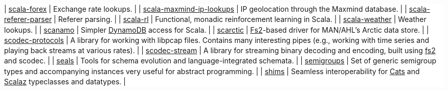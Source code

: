 | [scala-forex](https://github.com/snowplow/scala-forex)                                   | Exchange rate lookups.                                                                                                                                                                                                                                                                                                                                                                                   |
| [scala-maxmind-ip-lookups](https://github.com/snowplow/scala-maxmind-iplookups)          | IP geolocation through the Maxmind database.                                                                                                                                                                                                                                                                                                                                                             |
| [scala-referer-parser](https://github.com/snowplow-referer-parser/scala-referer-parser)  | Referer parsing.                                                                                                                                                                                                                                                                                                                                                                                         |
| [scala-rl](https://www.scalarl.com/)                                                     | Functional, monadic reinforcement learning in Scala.                                                                                                                                                                                                                                                                                                                                                     |
| [scala-weather](https://github.com/snowplow/scala-weather)                               | Weather lookups.                                                                                                                                                                                                                                                                                                                                                                                         |
| [scanamo](https://www.scanamo.org/)                                                      | Simpler [DynamoDB](https://aws.amazon.com/dynamodb/) access for Scala.                                                                                                                                                                                                                                                                                                                                   |
| [scarctic](https://gitlab.com/lJoublanc/scarctic)                                        | [Fs2](Https://Fs2.Io/Index.Html)-based driver for MAN/AHL’s Arctic data store.                                                                                                                                                                                                                                                                                                                           |
| [scodec-protocols](https://github.com/scodec/scodec-protocols)                           | A library for working with libpcap files. Contains many interesting pipes (e.g., working with time series and playing back streams at various rates).                                                                                                                                                                                                                                                    |
| [scodec-stream](https://github.com/scodec/scodec-stream)                                 | A library for streaming binary decoding and encoding, built using [fs2](https://fs2.io/index.html) and scodec.                                                                                                                                                                                                                                                                                           |
| [seals](https://github.com/durban/seals)                                                 | Tools for schema evolution and language-integrated schemata.                                                                                                                                                                                                                                                                                                                                             |
| [semigroups](https://github.com/ChristopherDavenport/semigroups)                         | Set of generic semigroup types and accompanying instances very useful for abstract programming.                                                                                                                                                                                                                                                                                                          |
| [shims](https://github.com/djspiewak/shims)                                              | Seamless interoperability for [Cats](Https://Typelevel.Org/Cats/) and [Scalaz](https://scalaz.github.io/7/) typeclasses and datatypes.                                                                                                                                                                                                                                                                   |